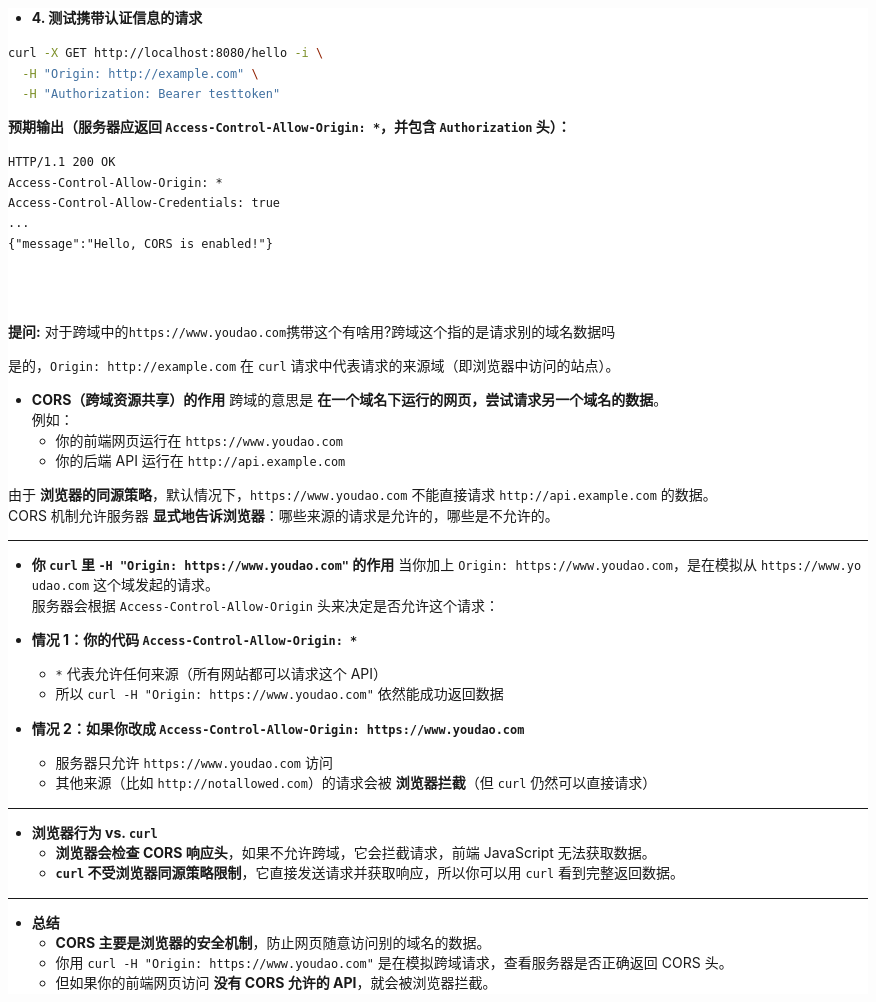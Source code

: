 
- **4. 测试携带认证信息的请求**

```sh
curl -X GET http://localhost:8080/hello -i \
  -H "Origin: http://example.com" \
  -H "Authorization: Bearer testtoken"
```
**预期输出（服务器应返回 `Access-Control-Allow-Origin: *`，并包含 `Authorization` 头）：**

```
HTTP/1.1 200 OK
Access-Control-Allow-Origin: *
Access-Control-Allow-Credentials: true
...
{"message":"Hello, CORS is enabled!"}
```

<br/><br/>

**提问:** 对于跨域中的`‌https://www.youdao.com`携带这个有啥用?跨域这个指的是请求别的域名数据吗

是的，`Origin: http://example.com` 在 `curl` 请求中代表请求的来源域（即浏览器中访问的站点）。  

- **CORS（跨域资源共享）的作用**
跨域的意思是 **在一个域名下运行的网页，尝试请求另一个域名的数据**。  
例如：
	- 你的前端网页运行在 `https://www.youdao.com`
	- 你的后端 API 运行在 `http://api.example.com`

由于 **浏览器的同源策略**，默认情况下，`https://www.youdao.com` 不能直接请求 `http://api.example.com` 的数据。  
CORS 机制允许服务器 **显式地告诉浏览器**：哪些来源的请求是允许的，哪些是不允许的。

---

- **你 `curl` 里 `-H "Origin: https://www.youdao.com"` 的作用**
当你加上 `Origin: https://www.youdao.com`，是在模拟从 `https://www.youdao.com` 这个域发起的请求。  
服务器会根据 `Access-Control-Allow-Origin` 头来决定是否允许这个请求：

- **情况 1：你的代码 `Access-Control-Allow-Origin: *`**
	- `*` 代表允许任何来源（所有网站都可以请求这个 API）
	- 所以 `curl -H "Origin: https://www.youdao.com"` 依然能成功返回数据

- **情况 2：如果你改成 `Access-Control-Allow-Origin: https://www.youdao.com`**
	- 服务器只允许 `https://www.youdao.com` 访问
	- 其他来源（比如 `http://notallowed.com`）的请求会被 **浏览器拦截**（但 `curl` 仍然可以直接请求）

---

- **浏览器行为 vs. `curl`**
	- **浏览器会检查 CORS 响应头**，如果不允许跨域，它会拦截请求，前端 JavaScript 无法获取数据。
	- **`curl` 不受浏览器同源策略限制**，它直接发送请求并获取响应，所以你可以用 `curl` 看到完整返回数据。

---

- **总结**
	- **CORS 主要是浏览器的安全机制**，防止网页随意访问别的域名的数据。
	- 你用 `curl -H "Origin: https://www.youdao.com"` 是在模拟跨域请求，查看服务器是否正确返回 CORS 头。
	- 但如果你的前端网页访问 **没有 CORS 允许的 API**，就会被浏览器拦截。
